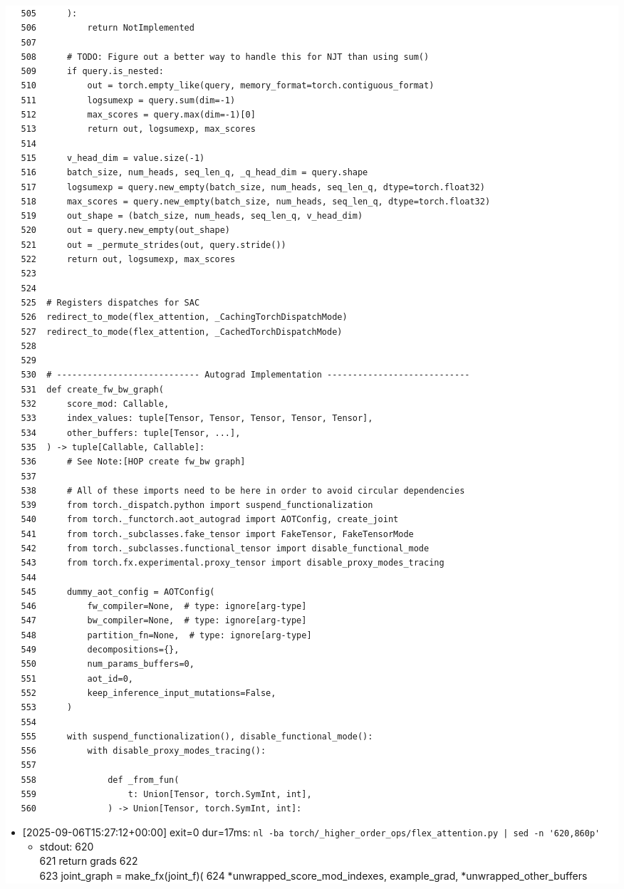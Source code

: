        505	    ):
       506	        return NotImplemented
       507	
       508	    # TODO: Figure out a better way to handle this for NJT than using sum()
       509	    if query.is_nested:
       510	        out = torch.empty_like(query, memory_format=torch.contiguous_format)
       511	        logsumexp = query.sum(dim=-1)
       512	        max_scores = query.max(dim=-1)[0]
       513	        return out, logsumexp, max_scores
       514	
       515	    v_head_dim = value.size(-1)
       516	    batch_size, num_heads, seq_len_q, _q_head_dim = query.shape
       517	    logsumexp = query.new_empty(batch_size, num_heads, seq_len_q, dtype=torch.float32)
       518	    max_scores = query.new_empty(batch_size, num_heads, seq_len_q, dtype=torch.float32)
       519	    out_shape = (batch_size, num_heads, seq_len_q, v_head_dim)
       520	    out = query.new_empty(out_shape)
       521	    out = _permute_strides(out, query.stride())
       522	    return out, logsumexp, max_scores
       523	
       524	
       525	# Registers dispatches for SAC
       526	redirect_to_mode(flex_attention, _CachingTorchDispatchMode)
       527	redirect_to_mode(flex_attention, _CachedTorchDispatchMode)
       528	
       529	
       530	# ---------------------------- Autograd Implementation ----------------------------
       531	def create_fw_bw_graph(
       532	    score_mod: Callable,
       533	    index_values: tuple[Tensor, Tensor, Tensor, Tensor, Tensor],
       534	    other_buffers: tuple[Tensor, ...],
       535	) -> tuple[Callable, Callable]:
       536	    # See Note:[HOP create fw_bw graph]
       537	
       538	    # All of these imports need to be here in order to avoid circular dependencies
       539	    from torch._dispatch.python import suspend_functionalization
       540	    from torch._functorch.aot_autograd import AOTConfig, create_joint
       541	    from torch._subclasses.fake_tensor import FakeTensor, FakeTensorMode
       542	    from torch._subclasses.functional_tensor import disable_functional_mode
       543	    from torch.fx.experimental.proxy_tensor import disable_proxy_modes_tracing
       544	
       545	    dummy_aot_config = AOTConfig(
       546	        fw_compiler=None,  # type: ignore[arg-type]
       547	        bw_compiler=None,  # type: ignore[arg-type]
       548	        partition_fn=None,  # type: ignore[arg-type]
       549	        decompositions={},
       550	        num_params_buffers=0,
       551	        aot_id=0,
       552	        keep_inference_input_mutations=False,
       553	    )
       554	
       555	    with suspend_functionalization(), disable_functional_mode():
       556	        with disable_proxy_modes_tracing():
       557	
       558	            def _from_fun(
       559	                t: Union[Tensor, torch.SymInt, int],
       560	            ) -> Union[Tensor, torch.SymInt, int]:
- [2025-09-06T15:27:12+00:00] exit=0 dur=17ms: `nl -ba torch/_higher_order_ops/flex_attention.py | sed -n '620,860p'`
  - stdout:
       620	
       621	            return grads
       622	
       623	        joint_graph = make_fx(joint_f)(
       624	            *unwrapped_score_mod_indexes, example_grad, *unwrapped_other_buffers